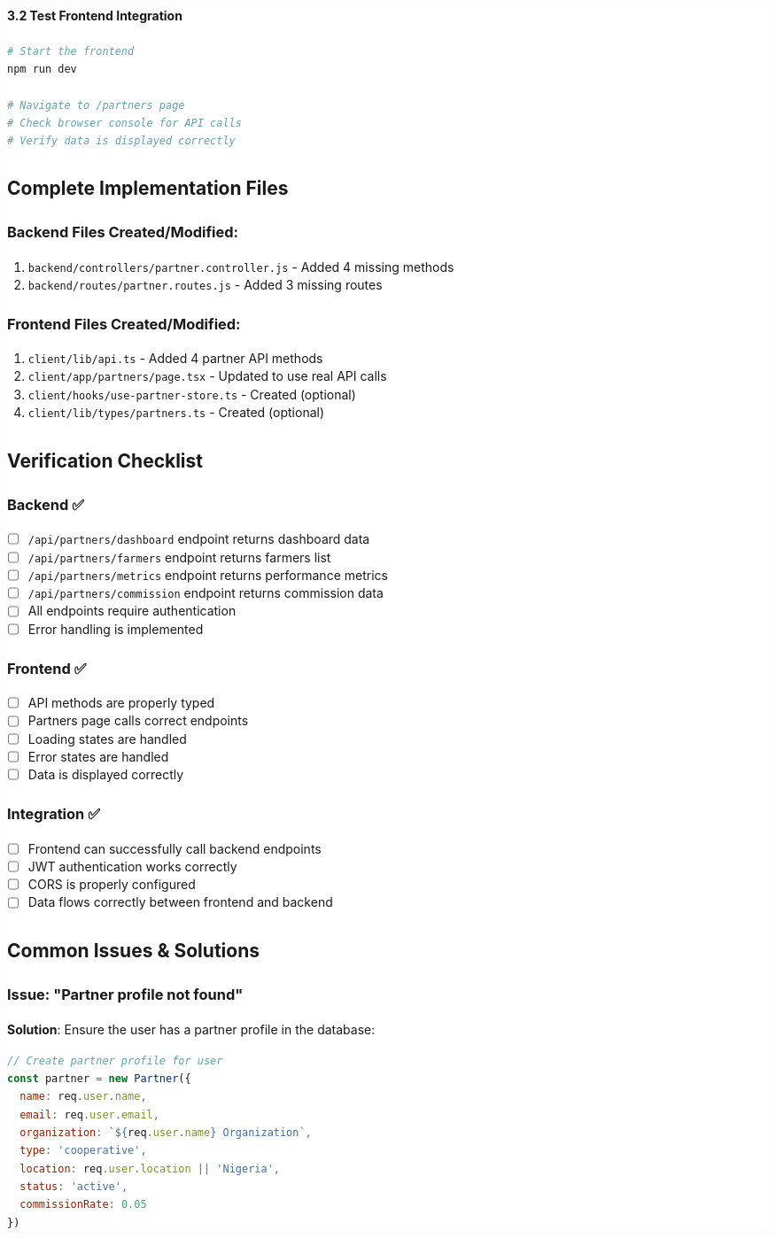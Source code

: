 #### 3.2 Test Frontend Integration
```bash
# Start the frontend
npm run dev

# Navigate to /partners page
# Check browser console for API calls
# Verify data is displayed correctly
```

## Complete Implementation Files

### Backend Files Created/Modified:
1. `backend/controllers/partner.controller.js` - Added 4 missing methods
2. `backend/routes/partner.routes.js` - Added 3 missing routes

### Frontend Files Created/Modified:
1. `client/lib/api.ts` - Added 4 partner API methods
2. `client/app/partners/page.tsx` - Updated to use real API calls
3. `client/hooks/use-partner-store.ts` - Created (optional)
4. `client/lib/types/partners.ts` - Created (optional)

## Verification Checklist

### Backend ✅
- [ ] `/api/partners/dashboard` endpoint returns dashboard data
- [ ] `/api/partners/farmers` endpoint returns farmers list
- [ ] `/api/partners/metrics` endpoint returns performance metrics
- [ ] `/api/partners/commission` endpoint returns commission data
- [ ] All endpoints require authentication
- [ ] Error handling is implemented

### Frontend ✅
- [ ] API methods are properly typed
- [ ] Partners page calls correct endpoints
- [ ] Loading states are handled
- [ ] Error states are handled
- [ ] Data is displayed correctly

### Integration ✅
- [ ] Frontend can successfully call backend endpoints
- [ ] JWT authentication works correctly
- [ ] CORS is properly configured
- [ ] Data flows correctly between frontend and backend

## Common Issues & Solutions

### Issue: "Partner profile not found"
**Solution**: Ensure the user has a partner profile in the database:
```javascript
// Create partner profile for user
const partner = new Partner({
  name: req.user.name,
  email: req.user.email,
  organization: `${req.user.name} Organization`,
  type: 'cooperative',
  location: req.user.location || 'Nigeria',
  status: 'active',
  commissionRate: 0.05
})
```